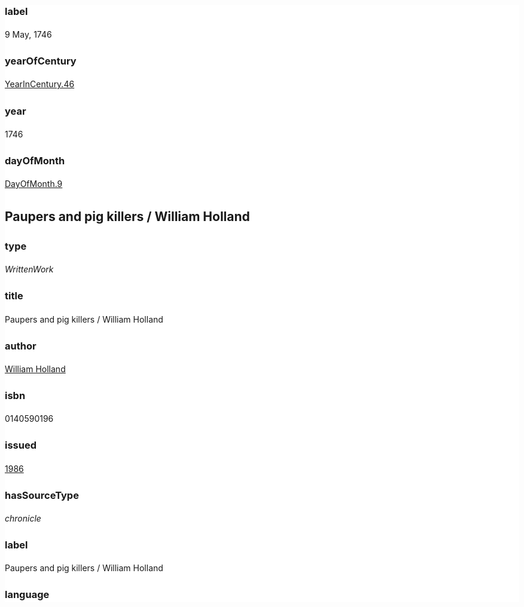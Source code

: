 ### label


9 May, 1746

### yearOfCentury


[YearInCentury.46](#YearInCentury.46)

### year


1746

### dayOfMonth


[DayOfMonth.9](#DayOfMonth.9)

## Paupers and pig killers / William Holland

### type


*WrittenWork*

### title


Paupers and pig killers / William Holland

### author


[William Holland](#William-Holland)

### isbn


0140590196

### issued


[1986](#1986)

### hasSourceType


*chronicle*

### label


Paupers and pig killers / William Holland

### language
